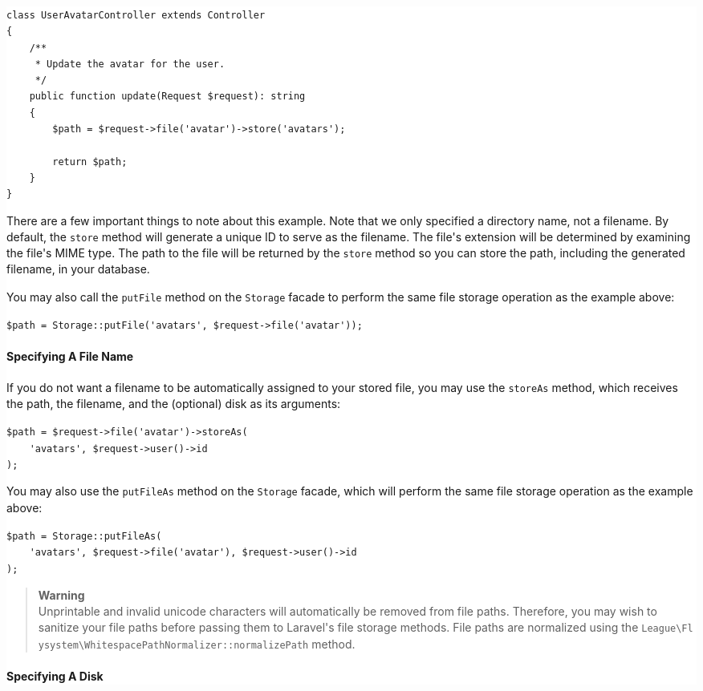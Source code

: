     class UserAvatarController extends Controller
    {
        /**
         * Update the avatar for the user.
         */
        public function update(Request $request): string
        {
            $path = $request->file('avatar')->store('avatars');

            return $path;
        }
    }

There are a few important things to note about this example. Note that we only specified a directory name, not a
filename. By default, the `store` method will generate a unique ID to serve as the filename. The file's extension will
be determined by examining the file's MIME type. The path to the file will be returned by the `store` method so you can
store the path, including the generated filename, in your database.

You may also call the `putFile` method on the `Storage` facade to perform the same file storage operation as the example
above:

    $path = Storage::putFile('avatars', $request->file('avatar'));

<a name="specifying-a-file-name"></a>

#### Specifying A File Name

If you do not want a filename to be automatically assigned to your stored file, you may use the `storeAs` method, which
receives the path, the filename, and the (optional) disk as its arguments:

    $path = $request->file('avatar')->storeAs(
        'avatars', $request->user()->id
    );

You may also use the `putFileAs` method on the `Storage` facade, which will perform the same file storage operation as
the example above:

    $path = Storage::putFileAs(
        'avatars', $request->file('avatar'), $request->user()->id
    );

> **Warning**  
> Unprintable and invalid unicode characters will automatically be removed from file paths. Therefore, you may wish to
> sanitize your file paths before passing them to Laravel's file storage methods. File paths are normalized using
> the `League\Flysystem\WhitespacePathNormalizer::normalizePath` method.

<a name="specifying-a-disk"></a>

#### Specifying A Disk
